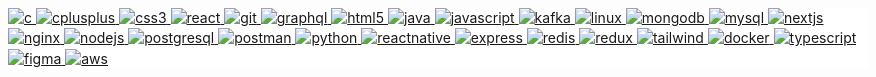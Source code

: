 <p align="left"> <a href="https://www.cprogramming.com/" target="_blank" rel="noreferrer"> <img src="https://raw.githubusercontent.com/devicons/devicon/master/icons/c/c-original.svg" alt="c" width="40" height="40"/> </a> <a href="https://www.w3schools.com/cpp/" target="_blank" rel="noreferrer"> <img src="https://raw.githubusercontent.com/devicons/devicon/master/icons/cplusplus/cplusplus-original.svg" alt="cplusplus" width="40" height="40"/> </a> <a href="https://www.w3schools.com/css/" target="_blank" rel="noreferrer"> <img src="https://raw.githubusercontent.com/devicons/devicon/master/icons/css3/css3-original-wordmark.svg" alt="css3" width="40" height="40"/> </a> <a href="https://reactjs.org/" target="_blank" rel="noreferrer"> <img src="https://raw.githubusercontent.com/devicons/devicon/master/icons/react/react-original-wordmark.svg" alt="react" width="40" height="40"/> </a> <a href="https://git-scm.com/" target="_blank" rel="noreferrer"> <img src="https://www.vectorlogo.zone/logos/git-scm/git-scm-icon.svg" alt="git" width="40" height="40"/> </a> <a href="https://graphql.org" target="_blank" rel="noreferrer"> <img src="https://www.vectorlogo.zone/logos/graphql/graphql-icon.svg" alt="graphql" width="40" height="40"/> </a> <a href="https://www.w3.org/html/" target="_blank" rel="noreferrer"> <img src="https://raw.githubusercontent.com/devicons/devicon/master/icons/html5/html5-original-wordmark.svg" alt="html5" width="40" height="40"/> </a> <a href="https://www.java.com" target="_blank" rel="noreferrer"> <img src="https://raw.githubusercontent.com/devicons/devicon/master/icons/java/java-original.svg" alt="java" width="40" height="40"/> </a> <a href="https://developer.mozilla.org/en-US/docs/Web/JavaScript" target="_blank" rel="noreferrer"> <img src="https://raw.githubusercontent.com/devicons/devicon/master/icons/javascript/javascript-original.svg" alt="javascript" width="40" height="40"/> </a> <a href="https://kafka.apache.org/" target="_blank" rel="noreferrer"> <img src="https://www.vectorlogo.zone/logos/apache_kafka/apache_kafka-icon.svg" alt="kafka" width="40" height="40"/> </a> <a href="https://www.linux.org/" target="_blank" rel="noreferrer"> <img src="https://raw.githubusercontent.com/devicons/devicon/master/icons/linux/linux-original.svg" alt="linux" width="40" height="40"/> </a> <a href="https://www.mongodb.com/" target="_blank" rel="noreferrer"> <img src="https://raw.githubusercontent.com/devicons/devicon/master/icons/mongodb/mongodb-original-wordmark.svg" alt="mongodb" width="40" height="40"/> </a> <a href="https://www.mysql.com/" target="_blank" rel="noreferrer"> <img src="https://raw.githubusercontent.com/devicons/devicon/master/icons/mysql/mysql-original-wordmark.svg" alt="mysql" width="40" height="40"/> </a> <a href="https://nextjs.org/" target="_blank" rel="noreferrer"> <img src="https://cdn.worldvectorlogo.com/logos/nextjs-2.svg" alt="nextjs" width="40" height="40"/> </a> <a href="https://www.nginx.com" target="_blank" rel="noreferrer"> <img src="https://raw.githubusercontent.com/devicons/devicon/master/icons/nginx/nginx-original.svg" alt="nginx" width="40" height="40"/> </a> <a href="https://nodejs.org" target="_blank" rel="noreferrer"> <img src="https://raw.githubusercontent.com/devicons/devicon/master/icons/nodejs/nodejs-original-wordmark.svg" alt="nodejs" width="40" height="40"/> </a> <a href="https://www.postgresql.org" target="_blank" rel="noreferrer"> <img src="https://raw.githubusercontent.com/devicons/devicon/master/icons/postgresql/postgresql-original-wordmark.svg" alt="postgresql" width="40" height="40"/> </a> <a href="https://postman.com" target="_blank" rel="noreferrer"> <img src="https://www.vectorlogo.zone/logos/getpostman/getpostman-icon.svg" alt="postman" width="40" height="40"/> </a> <a href="https://www.python.org" target="_blank" rel="noreferrer"> <img src="https://raw.githubusercontent.com/devicons/devicon/master/icons/python/python-original.svg" alt="python" width="40" height="40"/> </a> <a href="https://reactnative.dev/" target="_blank" rel="noreferrer"> <img src="https://reactnative.dev/img/header_logo.svg" alt="reactnative" width="40" height="40"/> </a> <a href="https://expressjs.com" target="_blank" rel="noreferrer"> <img src="https://raw.githubusercontent.com/devicons/devicon/master/icons/express/express-original-wordmark.svg" alt="express" width="40" height="40"/> </a> <a href="https://redis.io" target="_blank" rel="noreferrer"> <img src="https://raw.githubusercontent.com/devicons/devicon/master/icons/redis/redis-original-wordmark.svg" alt="redis" width="40" height="40"/> </a> <a href="https://redux.js.org" target="_blank" rel="noreferrer"> <img src="https://raw.githubusercontent.com/devicons/devicon/master/icons/redux/redux-original.svg" alt="redux" width="40" height="40"/> </a> <a href="https://tailwindcss.com/" target="_blank" rel="noreferrer"> <img src="https://www.vectorlogo.zone/logos/tailwindcss/tailwindcss-icon.svg" alt="tailwind" width="40" height="40"/> </a> <a href="https://www.docker.com/" target="_blank" rel="noreferrer"> <img src="https://raw.githubusercontent.com/devicons/devicon/master/icons/docker/docker-original-wordmark.svg" alt="docker" width="40" height="40"/> </a> <a href="https://www.typescriptlang.org/" target="_blank" rel="noreferrer"> <img src="https://raw.githubusercontent.com/devicons/devicon/master/icons/typescript/typescript-original.svg" alt="typescript" width="40" height="40"/> </a> <a href="https://www.figma.com/" target="_blank" rel="noreferrer"> <img src="https://www.vectorlogo.zone/logos/figma/figma-icon.svg" alt="figma" width="40" height="40"/> </a> <a href="https://aws.amazon.com" target="_blank" rel="noreferrer"> <img src="https://raw.githubusercontent.com/devicons/devicon/master/icons/amazonwebservices/amazonwebservices-original-wordmark.svg" alt="aws" width="40" height="40"/> </a> <a href="https://appwrite.io" target="_blank" rel="noreferrer">